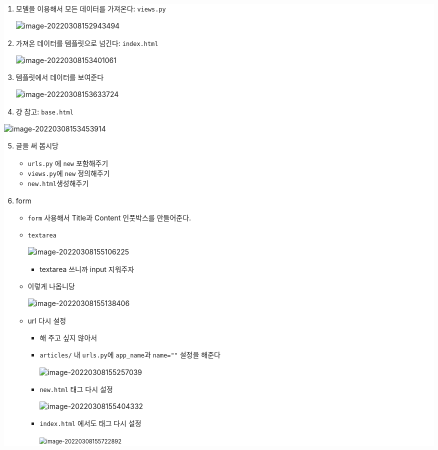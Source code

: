 

1. 모델을 이용해서 모든 데이터를 가져온다: `views.py`

   ![image-20220308152943494](C:\Users\Gyumin\AppData\Roaming\Typora\typora-user-images\image-20220308152943494.png)

   

2. 가져온 데이터를 템플릿으로 넘긴다: `index.html`

   ![image-20220308153401061](C:\Users\Gyumin\AppData\Roaming\Typora\typora-user-images\image-20220308153401061.png)

   

3. 템플릿에서 데이터를 보여준다

   ![image-20220308153633724](C:\Users\Gyumin\AppData\Roaming\Typora\typora-user-images\image-20220308153633724.png)

4. 걍 참고: `base.html`

![image-20220308153453914](C:\Users\Gyumin\AppData\Roaming\Typora\typora-user-images\image-20220308153453914.png)



5. 글을 써 봅시당

   * `urls.py` 에 `new` 포함해주기
   * `views.py`에 `new` 정의해주기
   * `new.html`생성해주기

6. form

   * `form` 사용해서 Title과 Content 인풋박스를 만들어준다.

   * `textarea`

     ![image-20220308155106225](C:\Users\Gyumin\AppData\Roaming\Typora\typora-user-images\image-20220308155106225.png)

     

     * textarea 쓰니까 input 지워주자

   * 이렇게 나옵니당

     ![image-20220308155138406](C:\Users\Gyumin\AppData\Roaming\Typora\typora-user-images\image-20220308155138406.png)

   * url 다시 설정

     * <a href="/articles/index/"></a> 해 주고 싶지 않아서

     * `articles/` 내 `urls.py`에 `app_name`과 `name=""` 설정을 해준다

       ![image-20220308155257039](C:\Users\Gyumin\AppData\Roaming\Typora\typora-user-images\image-20220308155257039.png)

     * `new.html` <a></a>태그 다시 설정

       ![image-20220308155404332](C:\Users\Gyumin\AppData\Roaming\Typora\typora-user-images\image-20220308155404332.png)

     * `index.html` 에서도 태그 다시 설정

       <img src="C:\Users\Gyumin\AppData\Roaming\Typora\typora-user-images\image-20220308155722892.png" alt="image-20220308155722892" style="zoom:80%;" />
